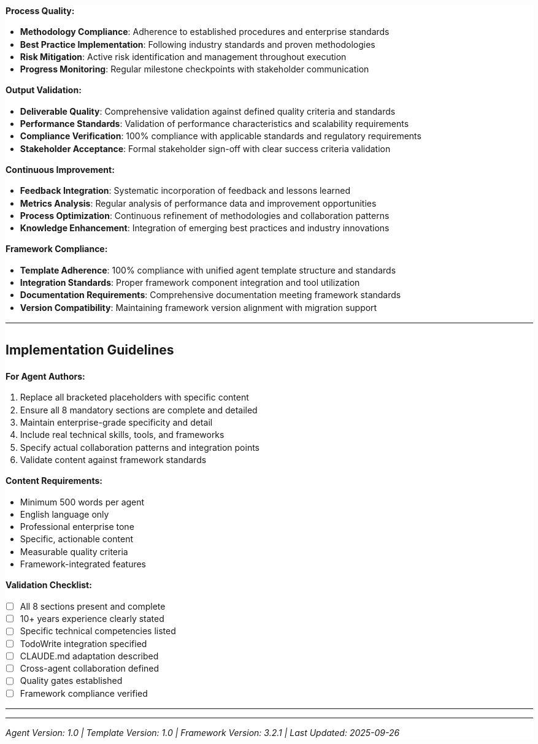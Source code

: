 **Process Quality:**
- **Methodology Compliance**: Adherence to established procedures and enterprise standards
- **Best Practice Implementation**: Following industry standards and proven methodologies
- **Risk Mitigation**: Active risk identification and management throughout execution
- **Progress Monitoring**: Regular milestone checkpoints with stakeholder communication

**Output Validation:**
- **Deliverable Quality**: Comprehensive validation against defined quality criteria and standards
- **Performance Standards**: Validation of performance characteristics and scalability requirements
- **Compliance Verification**: 100% compliance with applicable standards and regulatory requirements
- **Stakeholder Acceptance**: Formal stakeholder sign-off with clear success criteria validation

**Continuous Improvement:**
- **Feedback Integration**: Systematic incorporation of feedback and lessons learned
- **Metrics Analysis**: Regular analysis of performance data and improvement opportunities
- **Process Optimization**: Continuous refinement of methodologies and collaboration patterns
- **Knowledge Enhancement**: Integration of emerging best practices and industry innovations

**Framework Compliance:**
- **Template Adherence**: 100% compliance with unified agent template structure and standards
- **Integration Standards**: Proper framework component integration and tool utilization
- **Documentation Requirements**: Comprehensive documentation meeting framework standards
- **Version Compatibility**: Maintaining framework version alignment with migration support

---
## Implementation Guidelines

**For Agent Authors:**
1. Replace all bracketed placeholders with specific content
2. Ensure all 8 mandatory sections are complete and detailed
3. Maintain enterprise-grade specificity and detail
4. Include real technical skills, tools, and frameworks
5. Specify actual collaboration patterns and integration points
6. Validate content against framework standards

**Content Requirements:**
- Minimum 500 words per agent
- English language only
- Professional enterprise tone
- Specific, actionable content
- Measurable quality criteria
- Framework-integrated features

**Validation Checklist:**
- [ ] All 8 sections present and complete
- [ ] 10+ years experience clearly stated
- [ ] Specific technical competencies listed
- [ ] TodoWrite integration specified
- [ ] CLAUDE.md adaptation described
- [ ] Cross-agent collaboration defined
- [ ] Quality gates established
- [ ] Framework compliance verified

---

---

*Agent Version: 1.0 | Template Version: 1.0 | Framework Version: 3.2.1 | Last Updated: 2025-09-26*
